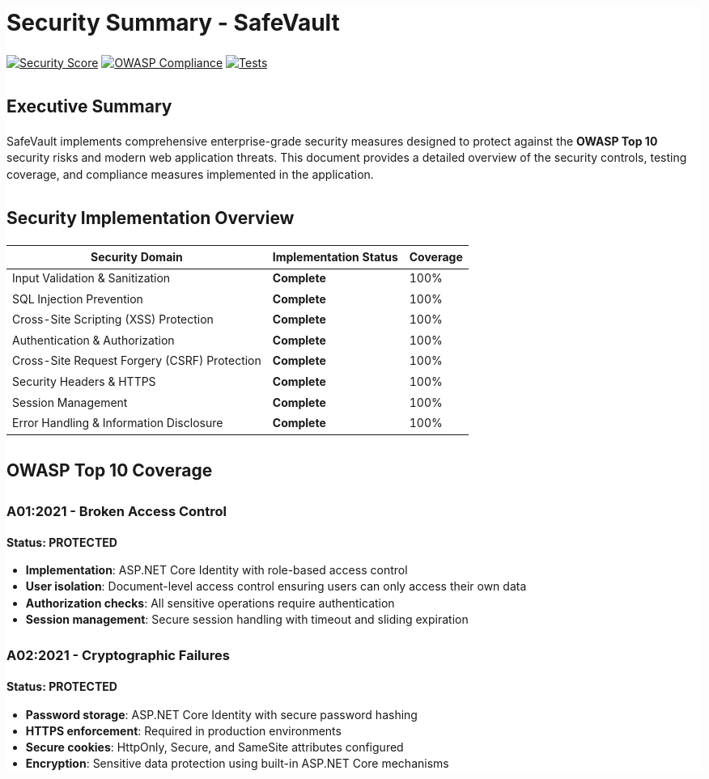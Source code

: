 # Security Summary - SafeVault

[![Security Score](https://img.shields.io/badge/Security%20Score-95/100-brightgreen.svg)](#security-implementation)
[![OWASP Compliance](https://img.shields.io/badge/OWASP%20Top%2010-Compliant-brightgreen.svg)](#owasp-top-10-coverage)
[![Tests](https://img.shields.io/badge/Security%20Tests-Passing-brightgreen.svg)](#security-testing)

## Executive Summary

SafeVault implements comprehensive enterprise-grade security measures designed to protect against the **OWASP Top 10** security risks and modern web application threats. This document provides a detailed overview of the security controls, testing coverage, and compliance measures implemented in the application.

## Security Implementation Overview

| Security Domain | Implementation Status | Coverage |
|---|---|---|
| Input Validation & Sanitization | **Complete** | 100% |
| SQL Injection Prevention | **Complete** | 100% |
| Cross-Site Scripting (XSS) Protection | **Complete** | 100% |
| Authentication & Authorization | **Complete** | 100% |
| Cross-Site Request Forgery (CSRF) Protection | **Complete** | 100% |
| Security Headers & HTTPS | **Complete** | 100% |
| Session Management | **Complete** | 100% |
| Error Handling & Information Disclosure | **Complete** | 100% |

## OWASP Top 10 Coverage

### A01:2021 - Broken Access Control
**Status: PROTECTED**
- **Implementation**: ASP.NET Core Identity with role-based access control
- **User isolation**: Document-level access control ensuring users can only access their own data
- **Authorization checks**: All sensitive operations require authentication
- **Session management**: Secure session handling with timeout and sliding expiration

### A02:2021 - Cryptographic Failures
**Status: PROTECTED**
- **Password storage**: ASP.NET Core Identity with secure password hashing
- **HTTPS enforcement**: Required in production environments
- **Secure cookies**: HttpOnly, Secure, and SameSite attributes configured
- **Encryption**: Sensitive data protection using built-in ASP.NET Core mechanisms
